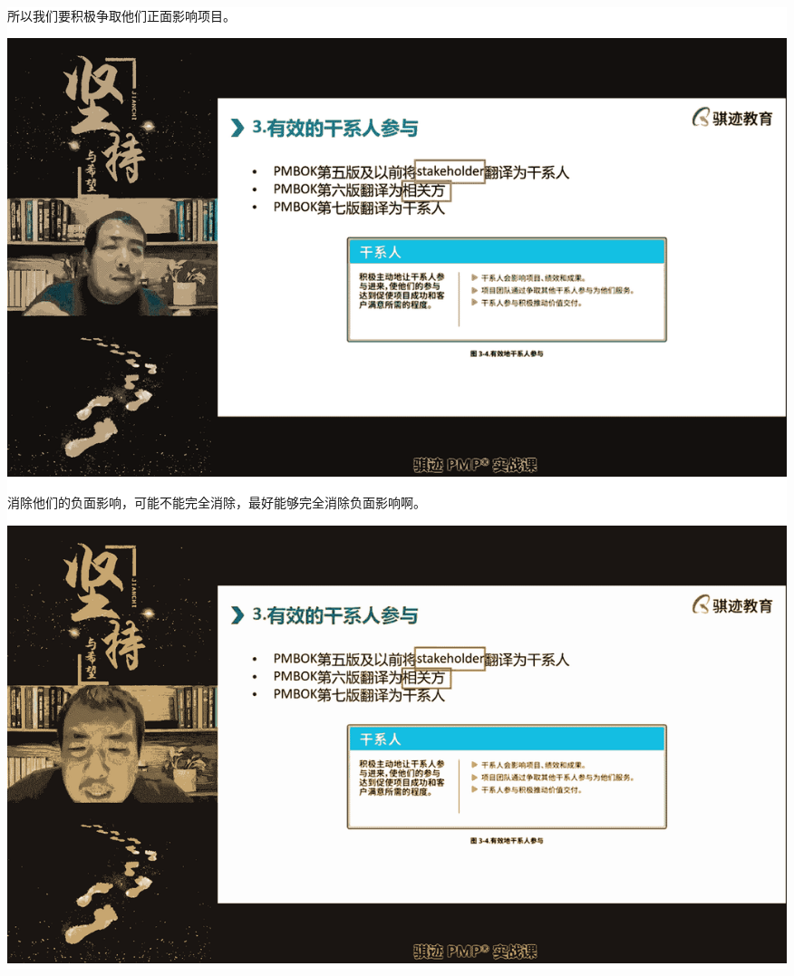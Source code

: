 所以我们要积极争取他们正面影响项目。

![](img/0a8326767ebdcb432dc5bc67bf0ee9c9_29.png)

消除他们的负面影响，可能不能完全消除，最好能够完全消除负面影响啊。

![](img/0a8326767ebdcb432dc5bc67bf0ee9c9_31.png)
